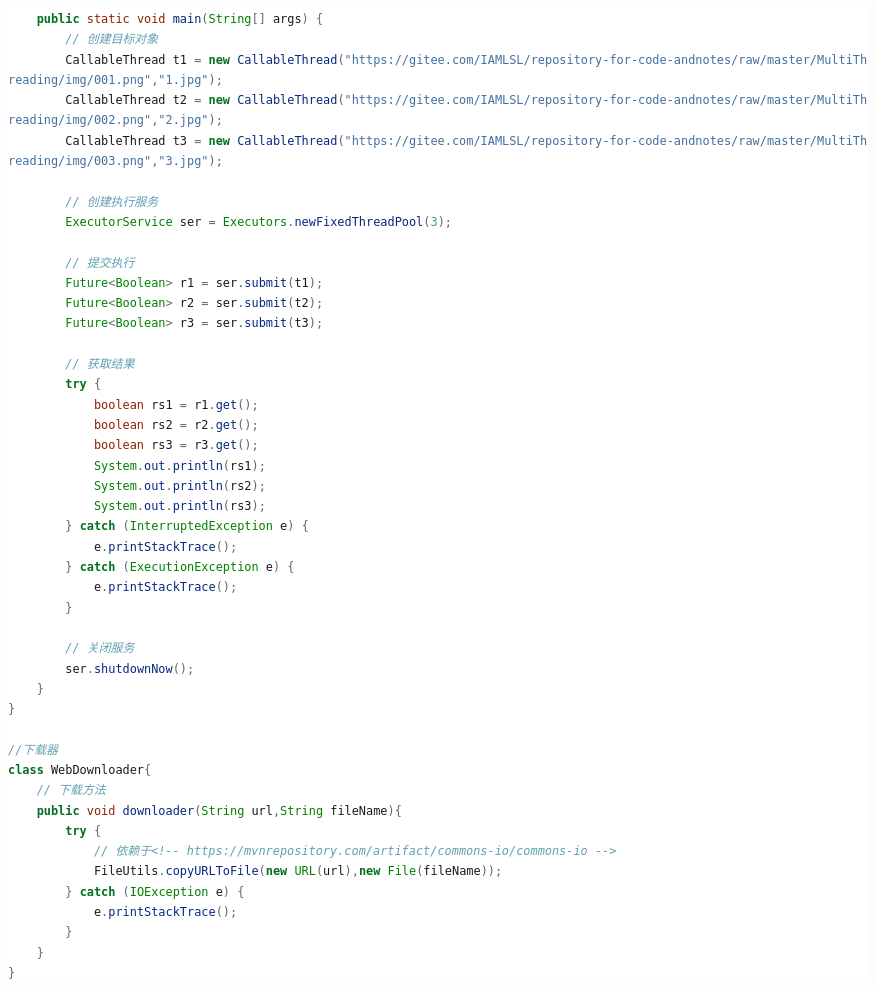 ```java
    public static void main(String[] args) {
        // 创建目标对象
        CallableThread t1 = new CallableThread("https://gitee.com/IAMLSL/repository-for-code-andnotes/raw/master/MultiThreading/img/001.png","1.jpg");
        CallableThread t2 = new CallableThread("https://gitee.com/IAMLSL/repository-for-code-andnotes/raw/master/MultiThreading/img/002.png","2.jpg");
        CallableThread t3 = new CallableThread("https://gitee.com/IAMLSL/repository-for-code-andnotes/raw/master/MultiThreading/img/003.png","3.jpg");

        // 创建执行服务
        ExecutorService ser = Executors.newFixedThreadPool(3);

        // 提交执行
        Future<Boolean> r1 = ser.submit(t1);
        Future<Boolean> r2 = ser.submit(t2);
        Future<Boolean> r3 = ser.submit(t3);

        // 获取结果
        try {
            boolean rs1 = r1.get();
            boolean rs2 = r2.get();
            boolean rs3 = r3.get();
            System.out.println(rs1);
            System.out.println(rs2);
            System.out.println(rs3);
        } catch (InterruptedException e) {
            e.printStackTrace();
        } catch (ExecutionException e) {
            e.printStackTrace();
        }

        // 关闭服务
        ser.shutdownNow();
    }
}

//下载器
class WebDownloader{
    // 下载方法
    public void downloader(String url,String fileName){
        try {
            // 依赖于<!-- https://mvnrepository.com/artifact/commons-io/commons-io -->
            FileUtils.copyURLToFile(new URL(url),new File(fileName));
        } catch (IOException e) {
            e.printStackTrace();
        }
    }
}
```

